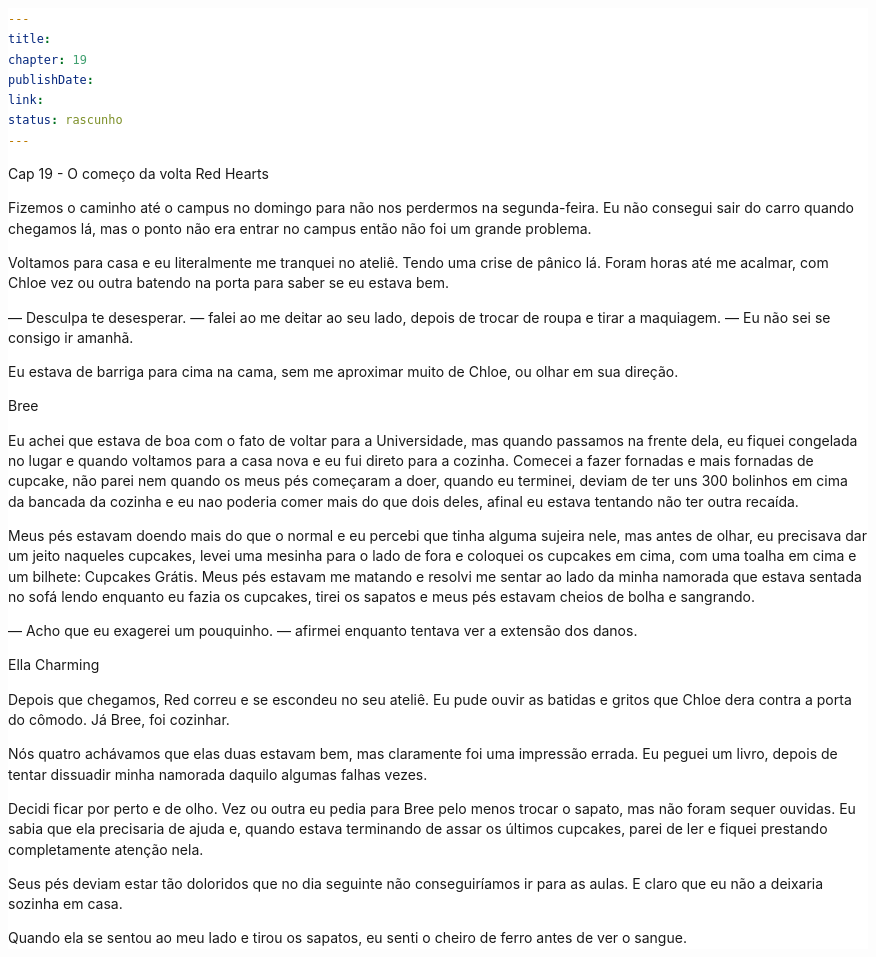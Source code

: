 ```yaml
---
title: 
chapter: 19
publishDate: 
link: 
status: rascunho
---
```


Cap 19 - O começo da volta
Red Hearts

Fizemos o caminho até o campus no domingo para não nos perdermos na segunda-feira. Eu não consegui sair do carro quando chegamos lá, mas o ponto não era entrar no campus então não foi um grande problema.

Voltamos para casa e eu literalmente me tranquei no ateliê. Tendo uma crise de pânico lá. Foram horas até me acalmar, com Chloe vez ou outra batendo na porta para saber se eu estava bem.

— Desculpa te desesperar. — falei ao me deitar ao seu lado, depois de trocar de roupa e tirar a maquiagem. — Eu não sei se consigo ir amanhã.

Eu estava de barriga para cima na cama, sem me aproximar muito de Chloe, ou olhar em sua direção.

Bree

Eu achei que estava de boa com o fato de voltar para a Universidade, mas quando passamos na frente dela, eu fiquei congelada no lugar e quando voltamos para a casa nova e eu fui direto para a cozinha. Comecei a fazer fornadas e mais fornadas de cupcake, não parei nem quando os meus pés começaram a doer, quando eu terminei, deviam de ter uns 300 bolinhos em cima da bancada da cozinha e eu nao poderia comer mais do que dois deles, afinal eu estava tentando não ter outra recaída.

Meus pés estavam doendo mais do que o normal e eu percebi que tinha alguma sujeira nele, mas antes de olhar, eu precisava dar um jeito naqueles cupcakes, levei uma mesinha para o lado de fora e coloquei os cupcakes em cima, com uma toalha em cima e um bilhete: Cupcakes Grátis. Meus pés estavam me matando e resolvi me sentar ao lado da minha namorada que estava sentada no sofá lendo enquanto eu fazia os cupcakes, tirei os sapatos e meus pés estavam cheios de bolha e sangrando.

— Acho que eu exagerei um pouquinho. — afirmei enquanto tentava ver a extensão dos danos.

Ella Charming

Depois que chegamos, Red correu e se escondeu no seu ateliê. Eu pude ouvir as batidas e gritos que Chloe dera contra a porta do cômodo. Já Bree, foi cozinhar.

Nós quatro achávamos que elas duas estavam bem, mas claramente foi uma impressão errada. Eu peguei um livro, depois de tentar dissuadir minha namorada daquilo algumas falhas vezes.

Decidi ficar por perto e de olho. Vez ou outra eu pedia para Bree pelo menos trocar o sapato, mas não foram sequer ouvidas. Eu sabia que ela precisaria de ajuda e, quando estava terminando de assar os últimos cupcakes, parei de ler e fiquei prestando completamente atenção nela.

Seus pés deviam estar tão doloridos que no dia seguinte não conseguiríamos ir para as aulas. E claro que eu não a deixaria sozinha em casa.

Quando ela se sentou ao meu lado e tirou os sapatos, eu senti o cheiro de ferro antes de ver o sangue.
